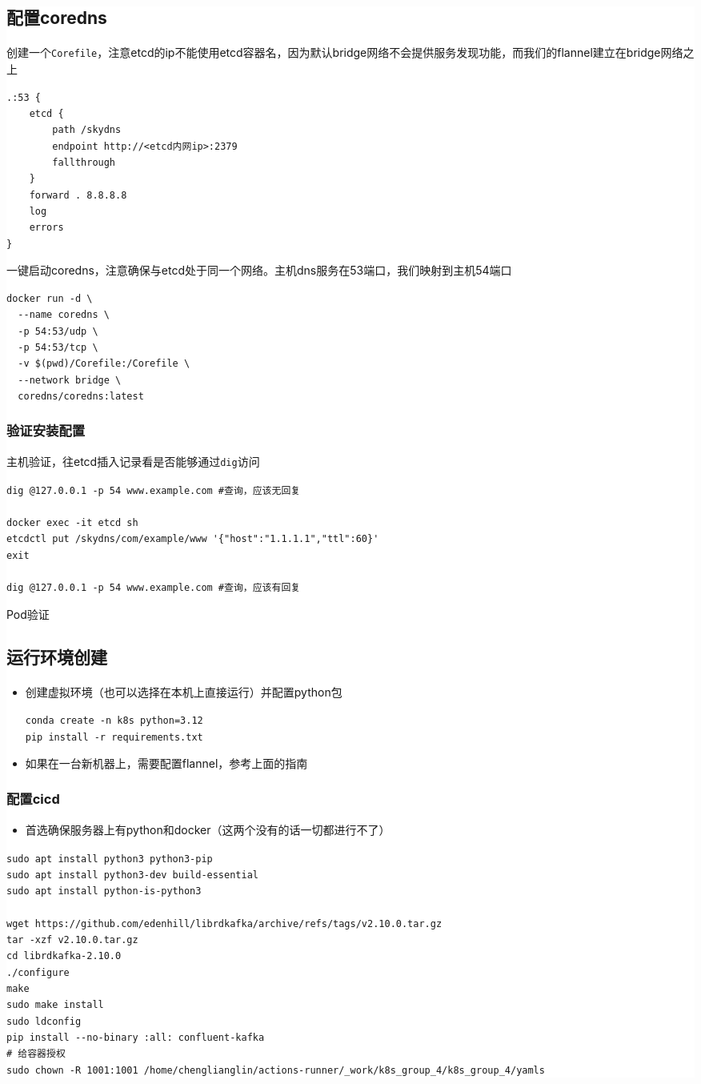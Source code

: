 ## 配置coredns
创建一个`Corefile`，注意etcd的ip不能使用etcd容器名，因为默认bridge网络不会提供服务发现功能，而我们的flannel建立在bridge网络之上
```
.:53 {
    etcd {
        path /skydns
        endpoint http://<etcd内网ip>:2379
        fallthrough
    }
    forward . 8.8.8.8
    log
    errors
}
```
一键启动coredns，注意确保与etcd处于同一个网络。主机dns服务在53端口，我们映射到主机54端口
```
docker run -d \
  --name coredns \
  -p 54:53/udp \
  -p 54:53/tcp \
  -v $(pwd)/Corefile:/Corefile \
  --network bridge \
  coredns/coredns:latest
```

### 验证安装配置
主机验证，往etcd插入记录看是否能够通过`dig`访问
```
dig @127.0.0.1 -p 54 www.example.com #查询，应该无回复

docker exec -it etcd sh
etcdctl put /skydns/com/example/www '{"host":"1.1.1.1","ttl":60}'
exit

dig @127.0.0.1 -p 54 www.example.com #查询，应该有回复
```
Pod验证

## 运行环境创建
- 创建虚拟环境（也可以选择在本机上直接运行）并配置python包
  ```
  conda create -n k8s python=3.12
  pip install -r requirements.txt
  ```

- 如果在一台新机器上，需要配置flannel，参考上面的指南

### 配置cicd
- 首选确保服务器上有python和docker（这两个没有的话一切都进行不了）
```
sudo apt install python3 python3-pip
sudo apt install python3-dev build-essential
sudo apt install python-is-python3

wget https://github.com/edenhill/librdkafka/archive/refs/tags/v2.10.0.tar.gz
tar -xzf v2.10.0.tar.gz
cd librdkafka-2.10.0
./configure
make
sudo make install
sudo ldconfig
pip install --no-binary :all: confluent-kafka
# 给容器授权
sudo chown -R 1001:1001 /home/chenglianglin/actions-runner/_work/k8s_group_4/k8s_group_4/yamls
```